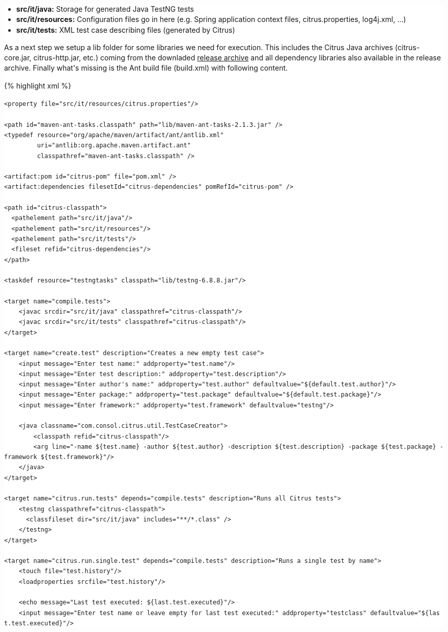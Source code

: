 - **src/it/java:** Storage for generated Java TestNG tests
- **src/it/resources:** Configuration files go in here (e.g. Spring application context files, citrus.properties, log4j.xml, ...)
- **src/it/tests:** XML test case describing files (generated by Citrus)
  
As a next step we setup a lib folder for some libraries we need for execution. This includes the Citrus Java archives 
(citrus-core.jar, citrus-http.jar, etc.) coming from the downladed [release archive](${site.url}/download.html) and all dependency libraries also 
available in the release archive. Finally what's missing is the Ant build file (build.xml) with following content.
  
{% highlight xml %}  
<project name="citrus-sample" basedir="." default="citrus.run.tests" xmlns:artifact="antlib:org.apache.maven.artifact.ant">
  
    <property file="src/it/resources/citrus.properties"/>
    
    <path id="maven-ant-tasks.classpath" path="lib/maven-ant-tasks-2.1.3.jar" />
    <typedef resource="org/apache/maven/artifact/ant/antlib.xml"
             uri="antlib:org.apache.maven.artifact.ant"
             classpathref="maven-ant-tasks.classpath" />
 
    <artifact:pom id="citrus-pom" file="pom.xml" />
    <artifact:dependencies filesetId="citrus-dependencies" pomRefId="citrus-pom" />
 
    <path id="citrus-classpath">
      <pathelement path="src/it/java"/>
      <pathelement path="src/it/resources"/>
      <pathelement path="src/it/tests"/>
      <fileset refid="citrus-dependencies"/>
    </path>
 
    <taskdef resource="testngtasks" classpath="lib/testng-6.8.8.jar"/>
    
    <target name="compile.tests">
        <javac srcdir="src/it/java" classpathref="citrus-classpath"/>
        <javac srcdir="src/it/tests" classpathref="citrus-classpath"/>
    </target>
  
    <target name="create.test" description="Creates a new empty test case">
        <input message="Enter test name:" addproperty="test.name"/>
        <input message="Enter test description:" addproperty="test.description"/>
        <input message="Enter author's name:" addproperty="test.author" defaultvalue="${default.test.author}"/>
        <input message="Enter package:" addproperty="test.package" defaultvalue="${default.test.package}"/>
        <input message="Enter framework:" addproperty="test.framework" defaultvalue="testng"/>
 
        <java classname="com.consol.citrus.util.TestCaseCreator">
            <classpath refid="citrus-classpath"/>
            <arg line="-name ${test.name} -author ${test.author} -description ${test.description} -package ${test.package} -framework ${test.framework}"/>
        </java>
    </target>
    
    <target name="citrus.run.tests" depends="compile.tests" description="Runs all Citrus tests">
        <testng classpathref="citrus-classpath">
          <classfileset dir="src/it/java" includes="**/*.class" />
        </testng>
    </target>
 
    <target name="citrus.run.single.test" depends="compile.tests" description="Runs a single test by name">
        <touch file="test.history"/>
        <loadproperties srcfile="test.history"/>
 
        <echo message="Last test executed: ${last.test.executed}"/>
        <input message="Enter test name or leave empty for last test executed:" addproperty="testclass" defaultvalue="${last.test.executed}"/>
 